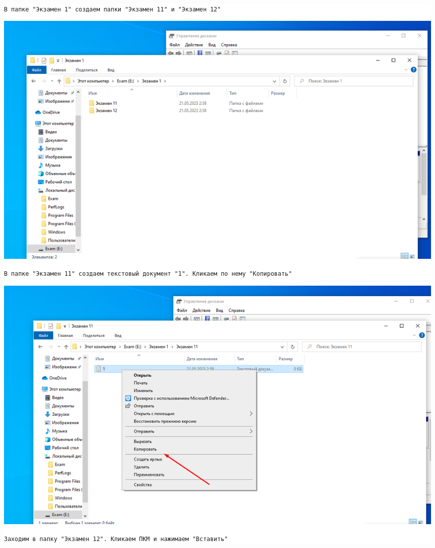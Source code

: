 ```
В папке "Экзамен 1" создаем папки "Экзамен 11" и "Экзамен 12"
```
![image](/scrn/%D0%B2%D0%B8%D0%BD%D0%B4%D0%B0%20%D0%B713%206.png)
```
В папке "Экзамен 11" создаем текстовый документ "1". Кликаем по нему "Копировать"
```
![image](/scrn/%D0%B2%D0%B8%D0%BD%D0%B4%D0%B0%20%D0%B713%207.png)
```
Заходим в папку "Экзамен 12". Кликаем ПКМ и нажимаем "Вставить"
```